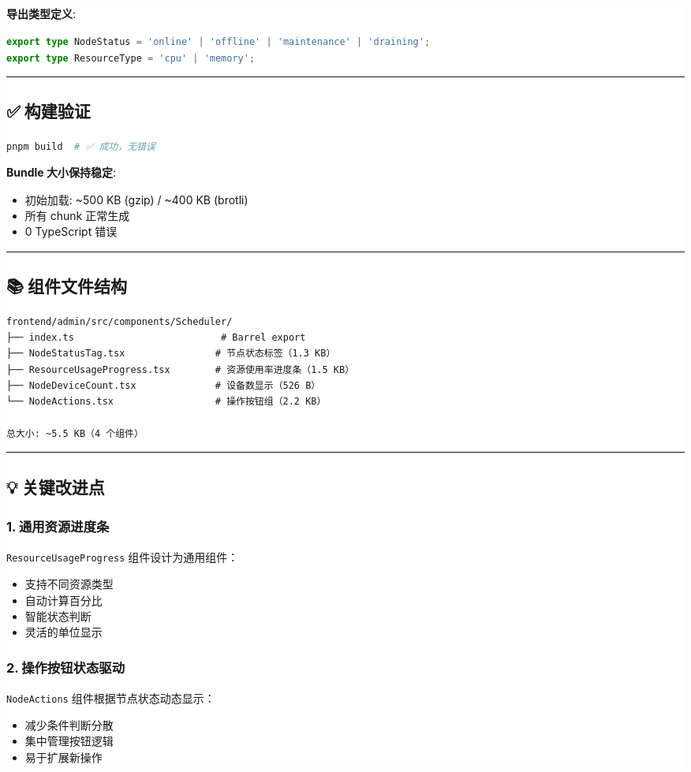 **导出类型定义**:
```typescript
export type NodeStatus = 'online' | 'offline' | 'maintenance' | 'draining';
export type ResourceType = 'cpu' | 'memory';
```

---

## ✅ 构建验证

```bash
pnpm build  # ✅ 成功，无错误
```

**Bundle 大小保持稳定**:
- 初始加载: ~500 KB (gzip) / ~400 KB (brotli)
- 所有 chunk 正常生成
- 0 TypeScript 错误

---

## 📚 组件文件结构

```
frontend/admin/src/components/Scheduler/
├── index.ts                          # Barrel export
├── NodeStatusTag.tsx                # 节点状态标签（1.3 KB）
├── ResourceUsageProgress.tsx        # 资源使用率进度条（1.5 KB）
├── NodeDeviceCount.tsx              # 设备数显示（526 B）
└── NodeActions.tsx                  # 操作按钮组（2.2 KB）

总大小: ~5.5 KB（4 个组件）
```

---

## 💡 关键改进点

### 1. 通用资源进度条

`ResourceUsageProgress` 组件设计为通用组件：
- 支持不同资源类型
- 自动计算百分比
- 智能状态判断
- 灵活的单位显示

### 2. 操作按钮状态驱动

`NodeActions` 组件根据节点状态动态显示：
- 减少条件判断分散
- 集中管理按钮逻辑
- 易于扩展新操作
